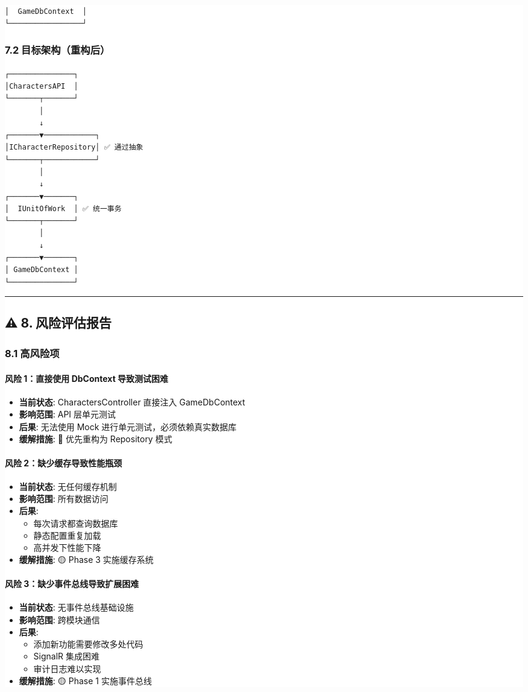 ```
│  GameDbContext  │
└─────────────────┘
```

### 7.2 目标架构（重构后）

```
┌───────────────┐
│CharactersAPI  │
└───────┬───────┘
        │
        ↓
┌───────▼────────────┐
│ICharacterRepository│ ✅ 通过抽象
└───────┬────────────┘
        │
        ↓
┌───────▼───────┐
│  IUnitOfWork  │ ✅ 统一事务
└───────┬───────┘
        │
        ↓
┌───────▼───────┐
│ GameDbContext │
└───────────────┘
```

---

## ⚠️ 8. 风险评估报告

### 8.1 高风险项

#### 风险 1：直接使用 DbContext 导致测试困难
- **当前状态**: CharactersController 直接注入 GameDbContext
- **影响范围**: API 层单元测试
- **后果**: 无法使用 Mock 进行单元测试，必须依赖真实数据库
- **缓解措施**: 🔴 优先重构为 Repository 模式

#### 风险 2：缺少缓存导致性能瓶颈
- **当前状态**: 无任何缓存机制
- **影响范围**: 所有数据访问
- **后果**: 
  - 每次请求都查询数据库
  - 静态配置重复加载
  - 高并发下性能下降
- **缓解措施**: 🟡 Phase 3 实施缓存系统

#### 风险 3：缺少事件总线导致扩展困难
- **当前状态**: 无事件总线基础设施
- **影响范围**: 跨模块通信
- **后果**:
  - 添加新功能需要修改多处代码
  - SignalR 集成困难
  - 审计日志难以实现
- **缓解措施**: 🟡 Phase 1 实施事件总线
